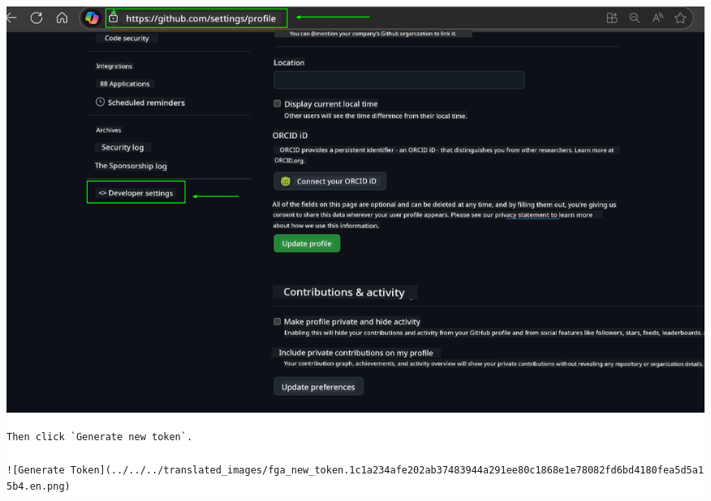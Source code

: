    ![](../../../translated_images/profile_developer_settings.410a859fe749c755c859d414294c5908e307222b2c61819c3203bbeed4470e25.en.png)

    Then click `Generate new token`.

    ![Generate Token](../../../translated_images/fga_new_token.1c1a234afe202ab37483944a291ee80c1868e1e78082fd6bd4180fea5d5a15b4.en.png)
